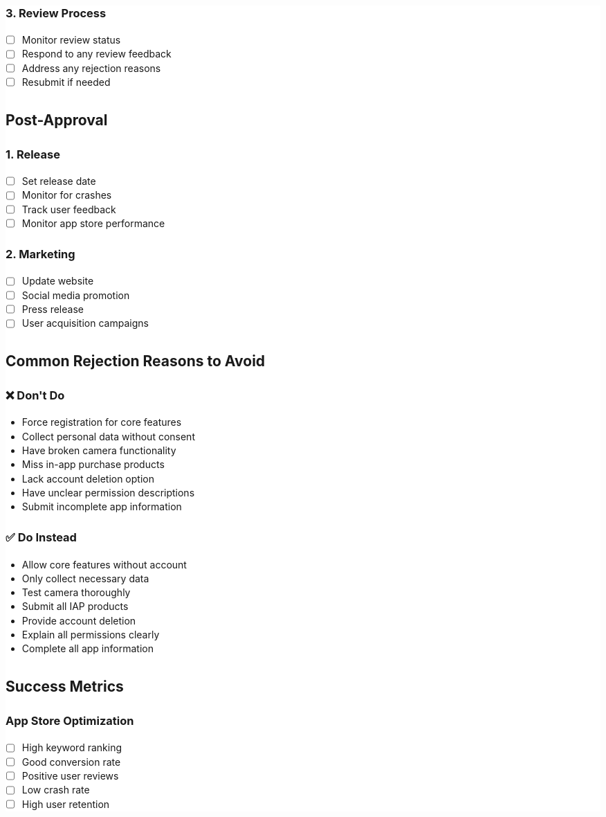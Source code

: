 ### 3. Review Process
- [ ] Monitor review status
- [ ] Respond to any review feedback
- [ ] Address any rejection reasons
- [ ] Resubmit if needed

## Post-Approval

### 1. Release
- [ ] Set release date
- [ ] Monitor for crashes
- [ ] Track user feedback
- [ ] Monitor app store performance

### 2. Marketing
- [ ] Update website
- [ ] Social media promotion
- [ ] Press release
- [ ] User acquisition campaigns

## Common Rejection Reasons to Avoid

### ❌ Don't Do
- Force registration for core features
- Collect personal data without consent
- Have broken camera functionality
- Miss in-app purchase products
- Lack account deletion option
- Have unclear permission descriptions
- Submit incomplete app information

### ✅ Do Instead
- Allow core features without account
- Only collect necessary data
- Test camera thoroughly
- Submit all IAP products
- Provide account deletion
- Explain all permissions clearly
- Complete all app information

## Success Metrics

### App Store Optimization
- [ ] High keyword ranking
- [ ] Good conversion rate
- [ ] Positive user reviews
- [ ] Low crash rate
- [ ] High user retention
